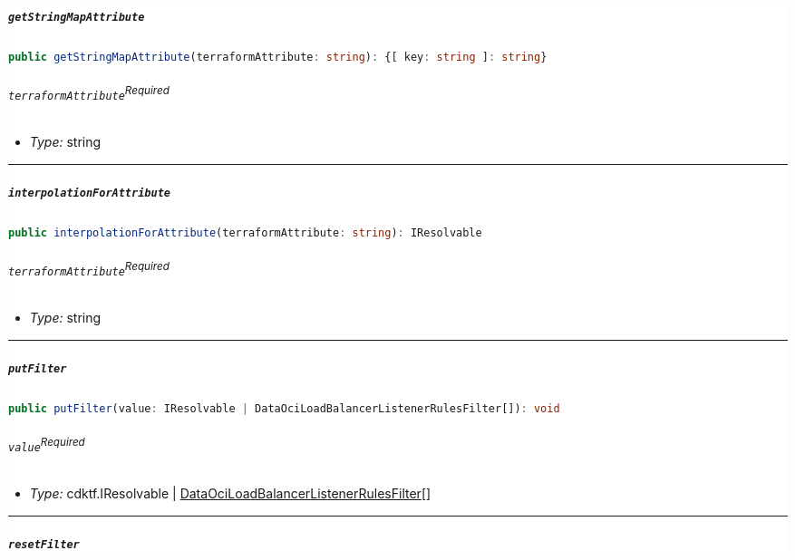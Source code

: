 ##### `getStringMapAttribute` <a name="getStringMapAttribute" id="rhizo-co-terraform-provider-oci.dataOciLoadBalancerListenerRules.DataOciLoadBalancerListenerRules.getStringMapAttribute"></a>

```typescript
public getStringMapAttribute(terraformAttribute: string): {[ key: string ]: string}
```

###### `terraformAttribute`<sup>Required</sup> <a name="terraformAttribute" id="rhizo-co-terraform-provider-oci.dataOciLoadBalancerListenerRules.DataOciLoadBalancerListenerRules.getStringMapAttribute.parameter.terraformAttribute"></a>

- *Type:* string

---

##### `interpolationForAttribute` <a name="interpolationForAttribute" id="rhizo-co-terraform-provider-oci.dataOciLoadBalancerListenerRules.DataOciLoadBalancerListenerRules.interpolationForAttribute"></a>

```typescript
public interpolationForAttribute(terraformAttribute: string): IResolvable
```

###### `terraformAttribute`<sup>Required</sup> <a name="terraformAttribute" id="rhizo-co-terraform-provider-oci.dataOciLoadBalancerListenerRules.DataOciLoadBalancerListenerRules.interpolationForAttribute.parameter.terraformAttribute"></a>

- *Type:* string

---

##### `putFilter` <a name="putFilter" id="rhizo-co-terraform-provider-oci.dataOciLoadBalancerListenerRules.DataOciLoadBalancerListenerRules.putFilter"></a>

```typescript
public putFilter(value: IResolvable | DataOciLoadBalancerListenerRulesFilter[]): void
```

###### `value`<sup>Required</sup> <a name="value" id="rhizo-co-terraform-provider-oci.dataOciLoadBalancerListenerRules.DataOciLoadBalancerListenerRules.putFilter.parameter.value"></a>

- *Type:* cdktf.IResolvable | <a href="#rhizo-co-terraform-provider-oci.dataOciLoadBalancerListenerRules.DataOciLoadBalancerListenerRulesFilter">DataOciLoadBalancerListenerRulesFilter</a>[]

---

##### `resetFilter` <a name="resetFilter" id="rhizo-co-terraform-provider-oci.dataOciLoadBalancerListenerRules.DataOciLoadBalancerListenerRules.resetFilter"></a>
